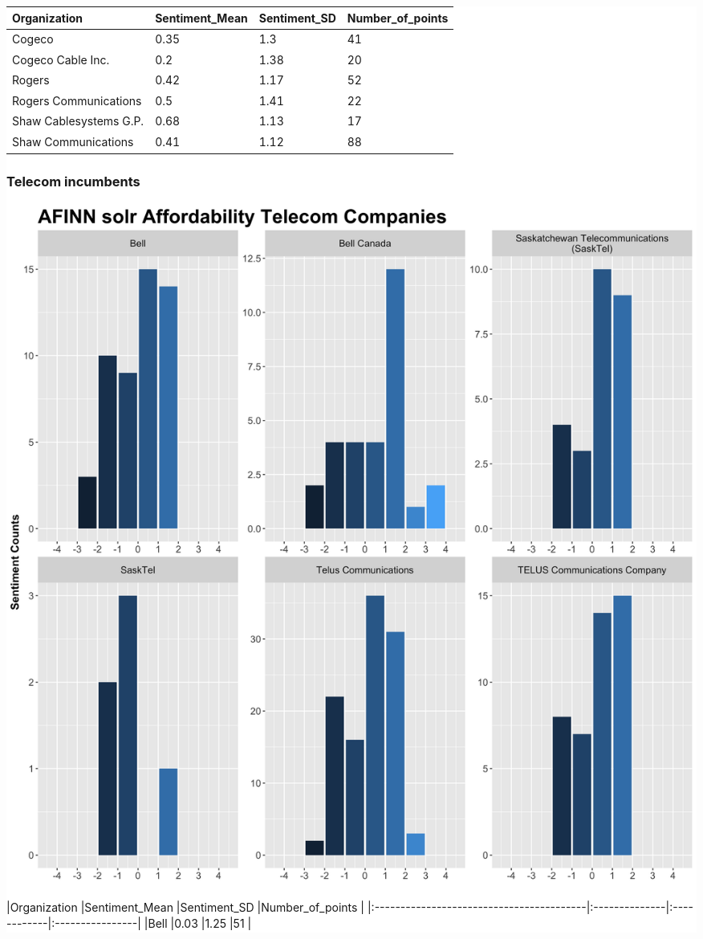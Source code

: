 
|Organization           |Sentiment_Mean |Sentiment_SD |Number_of_points |
|:----------------------|:--------------|:------------|:----------------|
|Cogeco                 |0.35           |1.3          |41               |
|Cogeco Cable Inc.      |0.2            |1.38         |20               |
|Rogers                 |0.42           |1.17         |52               |
|Rogers Communications  |0.5            |1.41         |22               |
|Shaw Cablesystems G.P. |0.68           |1.13         |17               |
|Shaw Communications    |0.41           |1.12         |88               |

### Telecom incumbents
![Alt Text](images/TelecomAffordsolr.png)
|Organization                              |Sentiment_Mean |Sentiment_SD |Number_of_points |
|:-----------------------------------------|:--------------|:------------|:----------------|
|Bell                                      |0.03           |1.25         |51               |